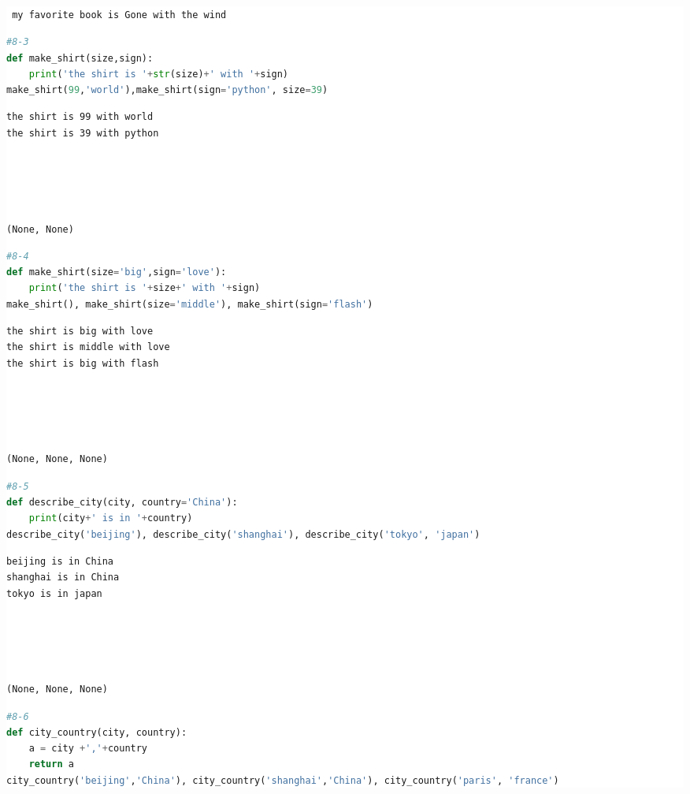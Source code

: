      my favorite book is Gone with the wind
    


```python
#8-3
def make_shirt(size,sign):
    print('the shirt is '+str(size)+' with '+sign)
make_shirt(99,'world'),make_shirt(sign='python', size=39)
```

    the shirt is 99 with world
    the shirt is 39 with python
    




    (None, None)




```python
#8-4
def make_shirt(size='big',sign='love'):
    print('the shirt is '+size+' with '+sign)
make_shirt(), make_shirt(size='middle'), make_shirt(sign='flash')
```

    the shirt is big with love
    the shirt is middle with love
    the shirt is big with flash
    




    (None, None, None)




```python
#8-5
def describe_city(city, country='China'):
    print(city+' is in '+country)
describe_city('beijing'), describe_city('shanghai'), describe_city('tokyo', 'japan')
```

    beijing is in China
    shanghai is in China
    tokyo is in japan
    




    (None, None, None)




```python
#8-6
def city_country(city, country):
    a = city +','+country
    return a
city_country('beijing','China'), city_country('shanghai','China'), city_country('paris', 'france')
```
